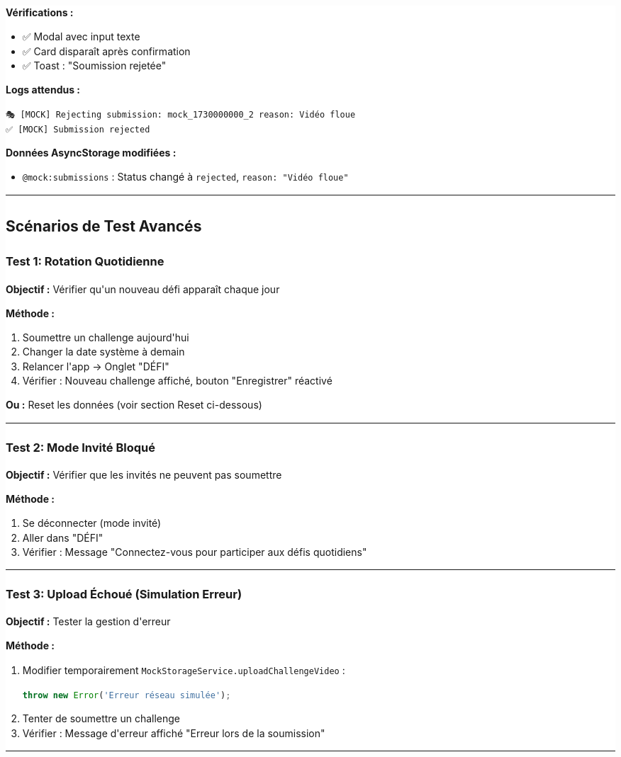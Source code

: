 **Vérifications :**
- ✅ Modal avec input texte
- ✅ Card disparaît après confirmation
- ✅ Toast : "Soumission rejetée"

**Logs attendus :**
```
🎭 [MOCK] Rejecting submission: mock_1730000000_2 reason: Vidéo floue
✅ [MOCK] Submission rejected
```

**Données AsyncStorage modifiées :**
- `@mock:submissions` : Status changé à `rejected`, `reason: "Vidéo floue"`

---

## Scénarios de Test Avancés

### Test 1: Rotation Quotidienne

**Objectif :** Vérifier qu'un nouveau défi apparaît chaque jour

**Méthode :**
1. Soumettre un challenge aujourd'hui
2. Changer la date système à demain
3. Relancer l'app → Onglet "DÉFI"
4. Vérifier : Nouveau challenge affiché, bouton "Enregistrer" réactivé

**Ou :** Reset les données (voir section Reset ci-dessous)

---

### Test 2: Mode Invité Bloqué

**Objectif :** Vérifier que les invités ne peuvent pas soumettre

**Méthode :**
1. Se déconnecter (mode invité)
2. Aller dans "DÉFI"
3. Vérifier : Message "Connectez-vous pour participer aux défis quotidiens"

---

### Test 3: Upload Échoué (Simulation Erreur)

**Objectif :** Tester la gestion d'erreur

**Méthode :**
1. Modifier temporairement `MockStorageService.uploadChallengeVideo` :
   ```typescript
   throw new Error('Erreur réseau simulée');
   ```
2. Tenter de soumettre un challenge
3. Vérifier : Message d'erreur affiché "Erreur lors de la soumission"

---
